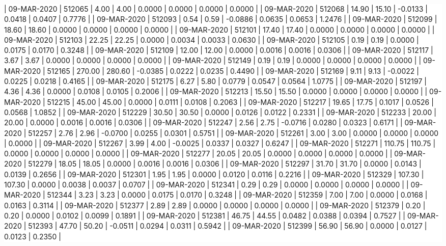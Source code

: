 | 09-MAR-2020 | 512065 | 4.00 | 4.00 | 0.0000 | 0.0000 | 0.0000 | 0.0000 |
| 09-MAR-2020 | 512068 | 14.90 | 15.10 | -0.0133 | 0.0418 | 0.0407 | 0.7776 |
| 09-MAR-2020 | 512093 | 0.54 | 0.59 | -0.0886 | 0.0635 | 0.0653 | 1.2476 |
| 09-MAR-2020 | 512099 | 18.60 | 18.60 | 0.0000 | 0.0000 | 0.0000 | 0.0000 |
| 09-MAR-2020 | 512101 | 17.40 | 17.40 | 0.0000 | 0.0000 | 0.0000 | 0.0000 |
| 09-MAR-2020 | 512103 | 22.25 | 22.25 | 0.0000 | 0.0034 | 0.0033 | 0.0630 |
| 09-MAR-2020 | 512105 | 0.19 | 0.19 | 0.0000 | 0.0175 | 0.0170 | 0.3248 |
| 09-MAR-2020 | 512109 | 12.00 | 12.00 | 0.0000 | 0.0016 | 0.0016 | 0.0306 |
| 09-MAR-2020 | 512117 | 3.67 | 3.67 | 0.0000 | 0.0000 | 0.0000 | 0.0000 |
| 09-MAR-2020 | 512149 | 0.19 | 0.19 | 0.0000 | 0.0000 | 0.0000 | 0.0000 |
| 09-MAR-2020 | 512165 | 270.00 | 280.60 | -0.0385 | 0.0222 | 0.0235 | 0.4490 |
| 09-MAR-2020 | 512169 | 9.11 | 9.13 | -0.0022 | 0.0225 | 0.0218 | 0.4165 |
| 09-MAR-2020 | 512175 | 6.27 | 5.80 | 0.0779 | 0.0547 | 0.0564 | 1.0775 |
| 09-MAR-2020 | 512197 | 4.36 | 4.36 | 0.0000 | 0.0108 | 0.0105 | 0.2006 |
| 09-MAR-2020 | 512213 | 15.50 | 15.50 | 0.0000 | 0.0000 | 0.0000 | 0.0000 |
| 09-MAR-2020 | 512215 | 45.00 | 45.00 | 0.0000 | 0.0111 | 0.0108 | 0.2063 |
| 09-MAR-2020 | 512217 | 19.65 | 17.75 | 0.1017 | 0.0526 | 0.0568 | 1.0852 |
| 09-MAR-2020 | 512229 | 30.50 | 30.50 | 0.0000 | 0.0126 | 0.0122 | 0.2331 |
| 09-MAR-2020 | 512233 | 20.00 | 20.00 | 0.0000 | 0.0016 | 0.0016 | 0.0306 |
| 09-MAR-2020 | 512247 | 2.56 | 2.75 | -0.0716 | 0.0280 | 0.0323 | 0.6171 |
| 09-MAR-2020 | 512257 | 2.76 | 2.96 | -0.0700 | 0.0255 | 0.0301 | 0.5751 |
| 09-MAR-2020 | 512261 | 3.00 | 3.00 | 0.0000 | 0.0000 | 0.0000 | 0.0000 |
| 09-MAR-2020 | 512267 | 3.99 | 4.00 | -0.0025 | 0.0337 | 0.0327 | 0.6247 |
| 09-MAR-2020 | 512271 | 110.75 | 110.75 | 0.0000 | 0.0000 | 0.0000 | 0.0000 |
| 09-MAR-2020 | 512277 | 20.05 | 20.05 | 0.0000 | 0.0000 | 0.0000 | 0.0000 |
| 09-MAR-2020 | 512279 | 18.05 | 18.05 | 0.0000 | 0.0016 | 0.0016 | 0.0306 |
| 09-MAR-2020 | 512297 | 31.70 | 31.70 | 0.0000 | 0.0143 | 0.0139 | 0.2656 |
| 09-MAR-2020 | 512301 | 1.95 | 1.95 | 0.0000 | 0.0120 | 0.0116 | 0.2216 |
| 09-MAR-2020 | 512329 | 107.30 | 107.30 | 0.0000 | 0.0038 | 0.0037 | 0.0707 |
| 09-MAR-2020 | 512341 | 0.29 | 0.29 | 0.0000 | 0.0000 | 0.0000 | 0.0000 |
| 09-MAR-2020 | 512344 | 3.23 | 3.23 | 0.0000 | 0.0175 | 0.0170 | 0.3248 |
| 09-MAR-2020 | 512359 | 7.00 | 7.00 | 0.0000 | 0.0168 | 0.0163 | 0.3114 |
| 09-MAR-2020 | 512377 | 2.89 | 2.89 | 0.0000 | 0.0000 | 0.0000 | 0.0000 |
| 09-MAR-2020 | 512379 | 0.20 | 0.20 | 0.0000 | 0.0102 | 0.0099 | 0.1891 |
| 09-MAR-2020 | 512381 | 46.75 | 44.55 | 0.0482 | 0.0388 | 0.0394 | 0.7527 |
| 09-MAR-2020 | 512393 | 47.70 | 50.20 | -0.0511 | 0.0294 | 0.0311 | 0.5942 |
| 09-MAR-2020 | 512399 | 56.90 | 56.90 | 0.0000 | 0.0127 | 0.0123 | 0.2350 |